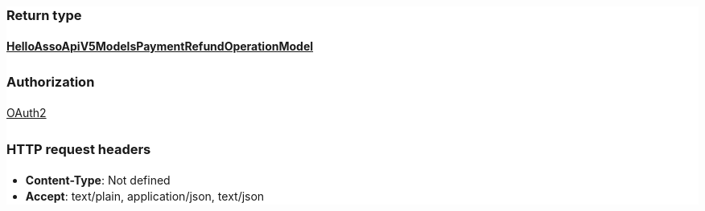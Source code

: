 ### Return type

[**HelloAssoApiV5ModelsPaymentRefundOperationModel**](HelloAssoApiV5ModelsPaymentRefundOperationModel.md)

### Authorization

[OAuth2](../README.md#OAuth2)

### HTTP request headers

- **Content-Type**: Not defined
- **Accept**: text/plain, application/json, text/json


